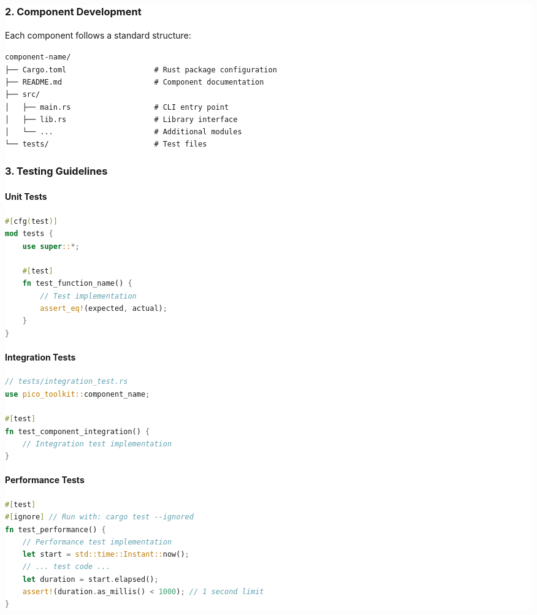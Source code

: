 ### 2. Component Development
Each component follows a standard structure:

```
component-name/
├── Cargo.toml                    # Rust package configuration
├── README.md                     # Component documentation
├── src/
│   ├── main.rs                   # CLI entry point
│   ├── lib.rs                    # Library interface
│   └── ...                       # Additional modules
└── tests/                        # Test files
```

### 3. Testing Guidelines

#### Unit Tests
```rust
#[cfg(test)]
mod tests {
    use super::*;

    #[test]
    fn test_function_name() {
        // Test implementation
        assert_eq!(expected, actual);
    }
}
```

#### Integration Tests
```rust
// tests/integration_test.rs
use pico_toolkit::component_name;

#[test]
fn test_component_integration() {
    // Integration test implementation
}
```

#### Performance Tests
```rust
#[test]
#[ignore] // Run with: cargo test --ignored
fn test_performance() {
    // Performance test implementation
    let start = std::time::Instant::now();
    // ... test code ...
    let duration = start.elapsed();
    assert!(duration.as_millis() < 1000); // 1 second limit
}
```
